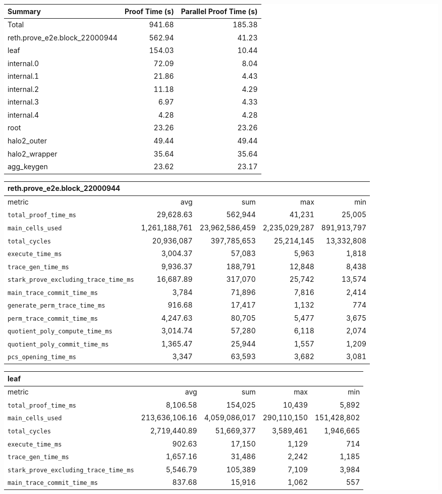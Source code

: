 | Summary | Proof Time (s) | Parallel Proof Time (s) |
|:---|---:|---:|
| Total |  941.68 |  185.38 |
| reth.prove_e2e.block_22000944 |  562.94 |  41.23 |
| leaf |  154.03 |  10.44 |
| internal.0 |  72.09 |  8.04 |
| internal.1 |  21.86 |  4.43 |
| internal.2 |  11.18 |  4.29 |
| internal.3 |  6.97 |  4.33 |
| internal.4 |  4.28 |  4.28 |
| root |  23.26 |  23.26 |
| halo2_outer |  49.44 |  49.44 |
| halo2_wrapper |  35.64 |  35.64 |
| agg_keygen |  23.62 |  23.17 |


| reth.prove_e2e.block_22000944 |||||
|:---|---:|---:|---:|---:|
|metric|avg|sum|max|min|
| `total_proof_time_ms ` |  29,628.63 |  562,944 |  41,231 |  25,005 |
| `main_cells_used     ` |  1,261,188,761 |  23,962,586,459 |  2,235,029,287 |  891,913,797 |
| `total_cycles        ` |  20,936,087 |  397,785,653 |  25,214,145 |  13,332,808 |
| `execute_time_ms     ` |  3,004.37 |  57,083 |  5,963 |  1,818 |
| `trace_gen_time_ms   ` |  9,936.37 |  188,791 |  12,848 |  8,438 |
| `stark_prove_excluding_trace_time_ms` |  16,687.89 |  317,070 |  25,742 |  13,574 |
| `main_trace_commit_time_ms` |  3,784 |  71,896 |  7,816 |  2,414 |
| `generate_perm_trace_time_ms` |  916.68 |  17,417 |  1,132 |  774 |
| `perm_trace_commit_time_ms` |  4,247.63 |  80,705 |  5,477 |  3,675 |
| `quotient_poly_compute_time_ms` |  3,014.74 |  57,280 |  6,118 |  2,074 |
| `quotient_poly_commit_time_ms` |  1,365.47 |  25,944 |  1,557 |  1,209 |
| `pcs_opening_time_ms ` |  3,347 |  63,593 |  3,682 |  3,081 |

| leaf |||||
|:---|---:|---:|---:|---:|
|metric|avg|sum|max|min|
| `total_proof_time_ms ` |  8,106.58 |  154,025 |  10,439 |  5,892 |
| `main_cells_used     ` |  213,636,106.16 |  4,059,086,017 |  290,110,150 |  151,428,802 |
| `total_cycles        ` |  2,719,440.89 |  51,669,377 |  3,589,461 |  1,946,665 |
| `execute_time_ms     ` |  902.63 |  17,150 |  1,129 |  714 |
| `trace_gen_time_ms   ` |  1,657.16 |  31,486 |  2,242 |  1,185 |
| `stark_prove_excluding_trace_time_ms` |  5,546.79 |  105,389 |  7,109 |  3,984 |
| `main_trace_commit_time_ms` |  837.68 |  15,916 |  1,062 |  557 |